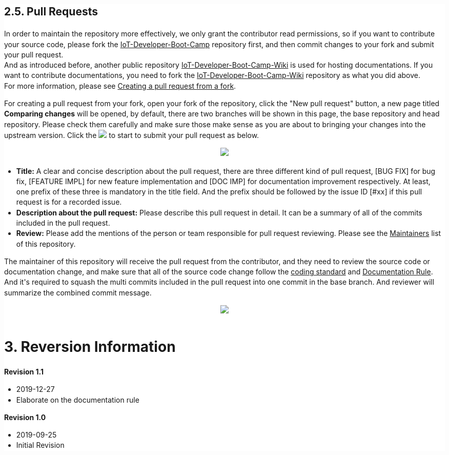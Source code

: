 ## 2.5. Pull Requests
In order to maintain the repository more effectively, we only grant the contributor read permissions, so if you want to contribute your source code, please fork the [IoT-Developer-Boot-Camp](https://github.com/MarkDing/IoT-Developer-Boot-Camp/) repository first, and then commit changes to your fork and submit your pull request.  
And as introduced before, another public repository [IoT-Developer-Boot-Camp-Wiki](https://github.com/MarkDing/IoT-Developer-Boot-Camp-Wiki) is used for hosting documentations. If you want to contribute documentations, you need to fork the [IoT-Developer-Boot-Camp-Wiki](https://github.com/MarkDing/IoT-Developer-Boot-Camp-Wiki) repository as what you did above.  
For more information, please see [Creating a pull request from a fork](https://help.github.com/en/articles/creating-a-pull-request-from-a-fork).  

For creating a pull request from your fork, open your fork of the repository, click the "New pull request" button, a new page titled **Comparing changes** will be opened, by default, there are two branches will be shown in this page, the base repository and head repository. Please check them carefully and make sure those make sense as you are about to bringing your changes into the upstream version. Click the ![](./images/Miscellaneous/contributing_create_pull_request.png) to start to submit your pull request as below.  

<div align="center">
  <img src="./images/Miscellaneous/contributing_pull_request.png">
</div>

* **Title:** A clear and concise description about the pull request, there are three different kind of pull request, [BUG FIX] for bug fix, [FEATURE IMPL] for new feature implementation and [DOC IMP] for documentation improvement respectively. At least, one prefix of these three is mandatory in the title field. And the prefix should be followed by the issue ID [#xx] if this pull request is for a recorded issue.  
* **Description about the pull request:** Please describe this pull request in detail. It can be a summary of all of the commits included in the pull request.  
* **Review:** Please add the mentions of the person or team responsible for pull request reviewing. Please see the [Maintainers](https://github.com/MarkDing/IoT-Developer-Boot-Camp/blob/master/README.md#maintainers) list of this repository.  

The maintainer of this repository will receive the pull request from the contributor, and they need to review the source code or documentation change, and make sure that all of the source code change follow the [coding standard](#21-coding-standard) and [Documentation Rule](#22-documentation-rule). And it's required to squash the multi commits included in the pull request into one commit in the base branch. And reviewer will summarize the combined commit message.  

<div align="center">
  <img src="./images/Miscellaneous/contributing_merge_pull_request.png">
</div>

# 3. Reversion Information
**Revision 1.1**
   * 2019-12-27  
   * Elaborate on the documentation rule  

**Revision 1.0**
   * 2019-09-25  
   * Initial Revision  
